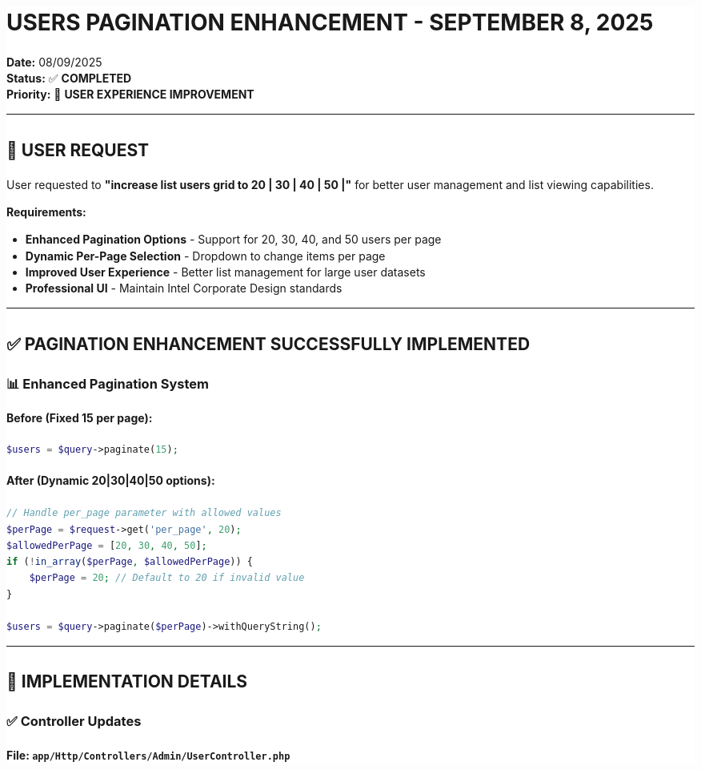 # USERS PAGINATION ENHANCEMENT - SEPTEMBER 8, 2025

**Date:** 08/09/2025  
**Status:** ✅ **COMPLETED**  
**Priority:** 🔧 **USER EXPERIENCE IMPROVEMENT**

---

## 🎯 **USER REQUEST**

User requested to **"increase list users grid to 20 | 30 | 40 | 50 |"** for better user management and list viewing capabilities.

**Requirements:**
- **Enhanced Pagination Options** - Support for 20, 30, 40, and 50 users per page
- **Dynamic Per-Page Selection** - Dropdown to change items per page
- **Improved User Experience** - Better list management for large user datasets
- **Professional UI** - Maintain Intel Corporate Design standards

---

## ✅ **PAGINATION ENHANCEMENT SUCCESSFULLY IMPLEMENTED**

### **📊 Enhanced Pagination System**

#### **Before (Fixed 15 per page):**
```php
$users = $query->paginate(15);
```

#### **After (Dynamic 20|30|40|50 options):**
```php
// Handle per_page parameter with allowed values
$perPage = $request->get('per_page', 20);
$allowedPerPage = [20, 30, 40, 50];
if (!in_array($perPage, $allowedPerPage)) {
    $perPage = 20; // Default to 20 if invalid value
}

$users = $query->paginate($perPage)->withQueryString();
```

---

## 🔧 **IMPLEMENTATION DETAILS**

### **✅ Controller Updates**

#### **File:** `app/Http/Controllers/Admin/UserController.php`
